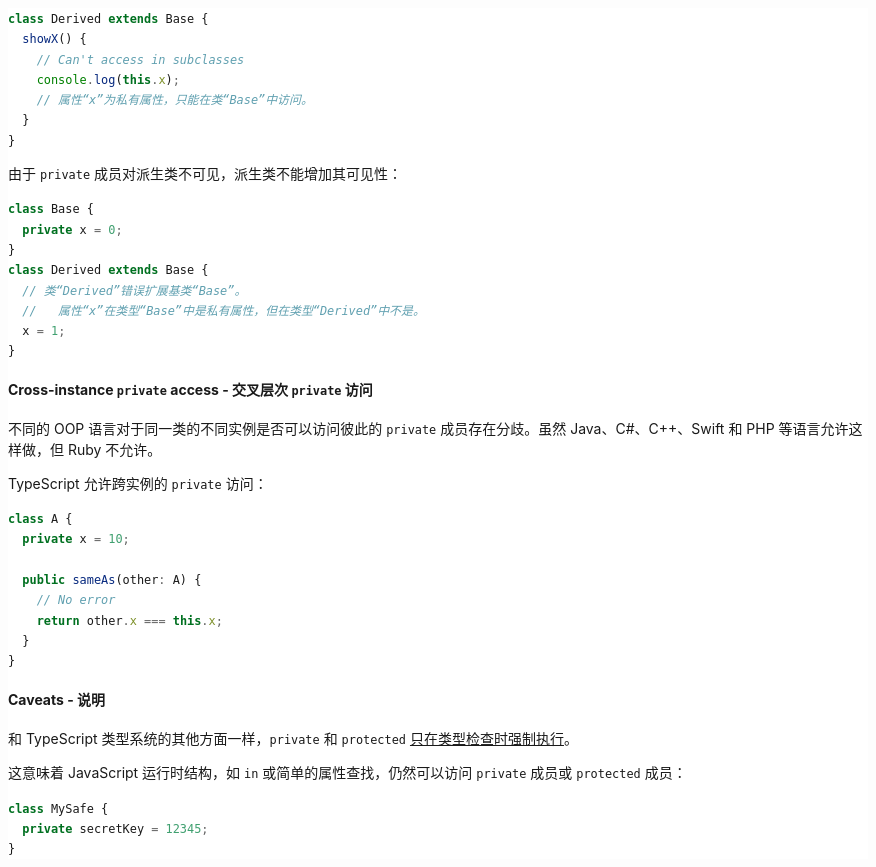 ```typescript
class Derived extends Base {
  showX() {
    // Can't access in subclasses
    console.log(this.x);
    // 属性“x”为私有属性，只能在类“Base”中访问。
  }
}
```

由于 `private` 成员对派生类不可见，派生类不能增加其可见性：

```typescript
class Base {
  private x = 0;
}
class Derived extends Base {
  // 类“Derived”错误扩展基类“Base”。
  //   属性“x”在类型“Base”中是私有属性，但在类型“Derived”中不是。
  x = 1;
}
```

#### Cross-instance `private` access - 交叉层次 `private` 访问

不同的 OOP 语言对于同一类的不同实例是否可以访问彼此的 `private` 成员存在分歧。虽然 Java、C#、C++、Swift 和 PHP 等语言允许这样做，但 Ruby 不允许。

TypeScript 允许跨实例的 `private` 访问：

```typescript
class A {
  private x = 10;

  public sameAs(other: A) {
    // No error
    return other.x === this.x;
  }
}
```

#### Caveats - 说明

和 TypeScript 类型系统的其他方面一样，`private` 和 `protected` [只在类型检查时强制执行](https://www.typescriptlang.org/play?removeComments=true&target=99&ts=4.3.4#code/PTAEGMBsEMGddAEQPYHNQBMCmVoCcsEAHPASwDdoAXLUAM1K0gwQFdZSA7dAKWkoDK4MkSoByBAGJQJLAwAeAWABQIUH0HDSoiTLKUaoUggAW+DHorUsAOlABJcQlhUy4KpACeoLJzrI8cCwMGxU1ABVPIiwhESpMZEJQTmR4lxFQaQxWMm4IZABbIlIYKlJkTlDlXHgkNFAAbxVQTIAjfABrAEEC5FZOeIBeUAAGAG5mmSw8WAroSFIqb2GAIjMiIk8VieVJ8Ar01ncAgAoASkaAXxVr3dUwGoQAYWpMHBgCYn1rekZmNg4eUi0Vi2icoBWJCsNBWoA6WE8AHcAiEwmBgTEtDovtDaMZQLM6PEoQZbA5wSk0q5SO4vD4-AEghZoJwLGYEIRwNBoqAzFRwCZCFUIlFMXECdSiAhId8YZgclx0PsiiVqOVOAAaUAFLAsxWgKiC35MFigfC0FKgSAVVDTSyk+W5dB4fplHVVR6gF7xJrKFotEk-HXIRE9PoDUDDcaTAPTWaceaLZYQlmoPBbHYx-KcQ7HPDnK43FQqfY5+IMDDISPJLCIuqoc47UsuUCofAME3Vzi1r3URvF5QV5A2STtPDdXqunZDgDaYlHnTDrrEAF0dm28B3mDZg6HJwN1+2-hg57ulwNV2NQGoZbjYfNrYiENBwEFaojFiZQK08C-4fFKTVCozWfTgfFgLkeT5AUqiAA)。

这意味着 JavaScript 运行时结构，如 `in` 或简单的属性查找，仍然可以访问 `private` 成员或 `protected` 成员：

```typescript
class MySafe {
  private secretKey = 12345;
}
```
